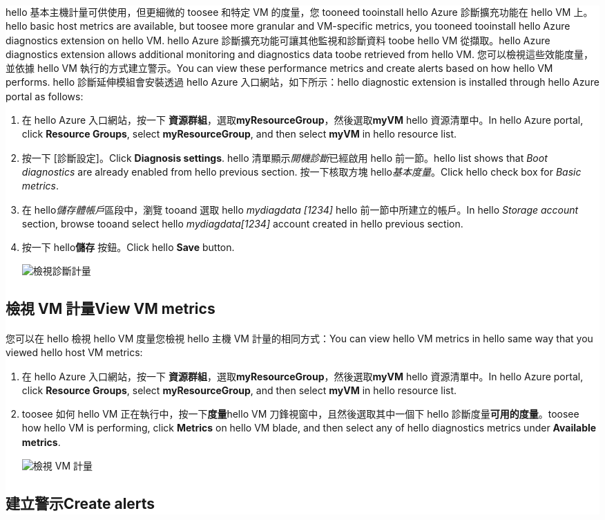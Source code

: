 <span data-ttu-id="a3df1-151">hello 基本主機計量可供使用，但更細微的 toosee 和特定 VM 的度量，您 tooneed tooinstall hello Azure 診斷擴充功能在 hello VM 上。</span><span class="sxs-lookup"><span data-stu-id="a3df1-151">hello basic host metrics are available, but toosee more granular and VM-specific metrics, you tooneed tooinstall hello Azure diagnostics extension on hello VM.</span></span> <span data-ttu-id="a3df1-152">hello Azure 診斷擴充功能可讓其他監視和診斷資料 toobe hello VM 從擷取。</span><span class="sxs-lookup"><span data-stu-id="a3df1-152">hello Azure diagnostics extension allows additional monitoring and diagnostics data toobe retrieved from hello VM.</span></span> <span data-ttu-id="a3df1-153">您可以檢視這些效能度量，並依據 hello VM 執行的方式建立警示。</span><span class="sxs-lookup"><span data-stu-id="a3df1-153">You can view these performance metrics and create alerts based on how hello VM performs.</span></span> <span data-ttu-id="a3df1-154">hello 診斷延伸模組會安裝透過 hello Azure 入口網站，如下所示：</span><span class="sxs-lookup"><span data-stu-id="a3df1-154">hello diagnostic extension is installed through hello Azure portal as follows:</span></span>

1. <span data-ttu-id="a3df1-155">在 hello Azure 入口網站，按一下 **資源群組**，選取**myResourceGroup**，然後選取**myVM** hello 資源清單中。</span><span class="sxs-lookup"><span data-stu-id="a3df1-155">In hello Azure portal, click **Resource Groups**, select **myResourceGroup**, and then select **myVM** in hello resource list.</span></span>
1. <span data-ttu-id="a3df1-156">按一下 [診斷設定]。</span><span class="sxs-lookup"><span data-stu-id="a3df1-156">Click **Diagnosis settings**.</span></span> <span data-ttu-id="a3df1-157">hello 清單顯示*開機診斷*已經啟用 hello 前一節。</span><span class="sxs-lookup"><span data-stu-id="a3df1-157">hello list shows that *Boot diagnostics* are already enabled from hello previous section.</span></span> <span data-ttu-id="a3df1-158">按一下核取方塊 hello*基本度量*。</span><span class="sxs-lookup"><span data-stu-id="a3df1-158">Click hello check box for *Basic metrics*.</span></span>
1. <span data-ttu-id="a3df1-159">在 hello*儲存體帳戶*區段中，瀏覽 tooand 選取 hello *mydiagdata [1234]* hello 前一節中所建立的帳戶。</span><span class="sxs-lookup"><span data-stu-id="a3df1-159">In hello *Storage account* section, browse tooand select hello *mydiagdata[1234]* account created in hello previous section.</span></span>
1. <span data-ttu-id="a3df1-160">按一下 hello**儲存** 按鈕。</span><span class="sxs-lookup"><span data-stu-id="a3df1-160">Click hello **Save** button.</span></span>

    ![檢視診斷計量](./media/tutorial-monitoring/enable-diagnostics-extension.png)


## <a name="view-vm-metrics"></a><span data-ttu-id="a3df1-162">檢視 VM 計量</span><span class="sxs-lookup"><span data-stu-id="a3df1-162">View VM metrics</span></span>

<span data-ttu-id="a3df1-163">您可以在 hello 檢視 hello VM 度量您檢視 hello 主機 VM 計量的相同方式：</span><span class="sxs-lookup"><span data-stu-id="a3df1-163">You can view hello VM metrics in hello same way that you viewed hello host VM metrics:</span></span>

1. <span data-ttu-id="a3df1-164">在 hello Azure 入口網站，按一下 **資源群組**，選取**myResourceGroup**，然後選取**myVM** hello 資源清單中。</span><span class="sxs-lookup"><span data-stu-id="a3df1-164">In hello Azure portal, click **Resource Groups**, select **myResourceGroup**, and then select **myVM** in hello resource list.</span></span>
1. <span data-ttu-id="a3df1-165">toosee 如何 hello VM 正在執行中，按一下**度量**hello VM 刀鋒視窗中，且然後選取其中一個下 hello 診斷度量**可用的度量**。</span><span class="sxs-lookup"><span data-stu-id="a3df1-165">toosee how hello VM is performing, click **Metrics** on hello VM blade, and then select any of hello diagnostics metrics under **Available metrics**.</span></span>

    ![檢視 VM 計量](./media/tutorial-monitoring/monitor-vm-metrics.png)


## <a name="create-alerts"></a><span data-ttu-id="a3df1-167">建立警示</span><span class="sxs-lookup"><span data-stu-id="a3df1-167">Create alerts</span></span>
